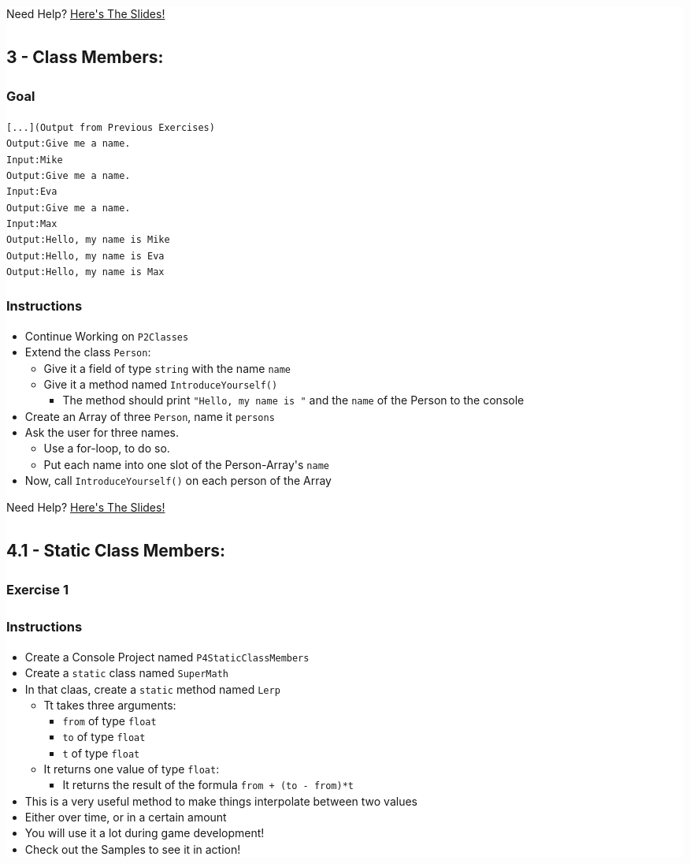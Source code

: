 
Need Help? [Here's The Slides!](slides/README.md#2-classes--objects)

## 3 - Class Members:

### Goal
```
[...](Output from Previous Exercises)
Output:Give me a name.
Input:Mike
Output:Give me a name.
Input:Eva
Output:Give me a name.
Input:Max
Output:Hello, my name is Mike
Output:Hello, my name is Eva
Output:Hello, my name is Max
```

### Instructions
- Continue Working on `P2Classes`
- Extend the class `Person`:
  - Give it a field of type `string` with the name `name`
  - Give it a method named `IntroduceYourself()`
    - The method should print `"Hello, my name is "` and the `name` of the Person to the console
- Create an Array of three `Person`, name it `persons`
- Ask the user for three names. 
  - Use a for-loop, to do so.
  - Put each name into one slot of the Person-Array's `name`
- Now, call `IntroduceYourself()` on each person of the Array

Need Help? [Here's The Slides!](slides/README.md#3-class-members)

## 4.1 - Static Class Members:

### Exercise 1

### Instructions
- Create a Console Project named `P4StaticClassMembers`
- Create a `static` class named `SuperMath`
- In that claas, create a `static` method named `Lerp`
  - Tt takes three arguments:
    - `from` of type `float`
    - `to` of type `float`
    - `t` of type `float`
  - It returns one value of type `float`:
    - It returns the result of the formula `from + (to - from)*t`
- This is a very useful method to make things interpolate between two values
- Either over time, or in a certain amount
- You will use it a lot during game development!
- Check out the Samples to see it in action!
